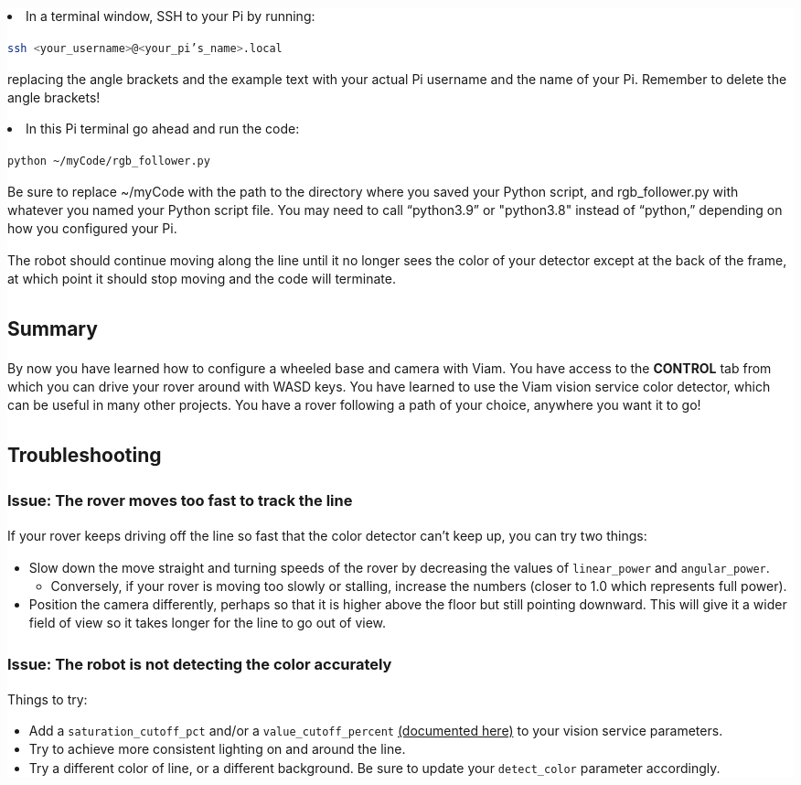 <li class="spacing">In a terminal window, SSH to your Pi by running:<br>

```bash
ssh <your_username>@<your_pi’s_name>.local
```
replacing the angle brackets and the example text with your actual Pi username and the name of your Pi.
Remember to delete the angle brackets!</li>

<li class="spacing">In this Pi terminal go ahead and run the code:

```bash
python ~/myCode/rgb_follower.py
```
Be sure to replace <span class="file">~/myCode</span> with the path to the directory where you saved your Python script, and <span class="file">rgb_follower.py</span> with whatever you named your Python script file.
You may need to call “python3.9” or "python3.8" instead of “python,” depending on how you configured your Pi.</li>
</ol></ol>
The robot should continue moving along the line until it no longer sees the color of your detector except at the back of the frame, at which point it should stop moving and the code will terminate.

## Summary

By now you have learned how to configure a wheeled base and camera with Viam.
You have access to the **CONTROL** tab from which you can drive your rover around with WASD keys.
You have learned to use the Viam vision service color detector, which can be useful in many other projects.
You have a rover following a path of your choice, anywhere you want it to go!

## Troubleshooting

### Issue: The rover moves too fast to track the line

If your rover keeps driving off the line so fast that the color detector can’t keep up, you can try two things:

- Slow down the move straight and turning speeds of the rover by decreasing the values of `linear_power` and `angular_power`.
    - Conversely, if your rover is moving too slowly or stalling, increase the numbers (closer to 1.0 which represents full power).</li>
- Position the camera differently, perhaps so that it is higher above the floor but still pointing downward.
This will give it a wider field of view so it takes longer for the line to go out of view.

### Issue: The robot is not detecting the color accurately

Things to try:

- Add a `saturation_cutoff_pct` and/or a `value_cutoff_percent` [(documented here)](/services/vision/#color-detector-parameters) to your vision service parameters.
- Try to achieve more consistent lighting on and around the line.
- Try a different color of line, or a different background.
Be sure to update your `detect_color` parameter accordingly.
